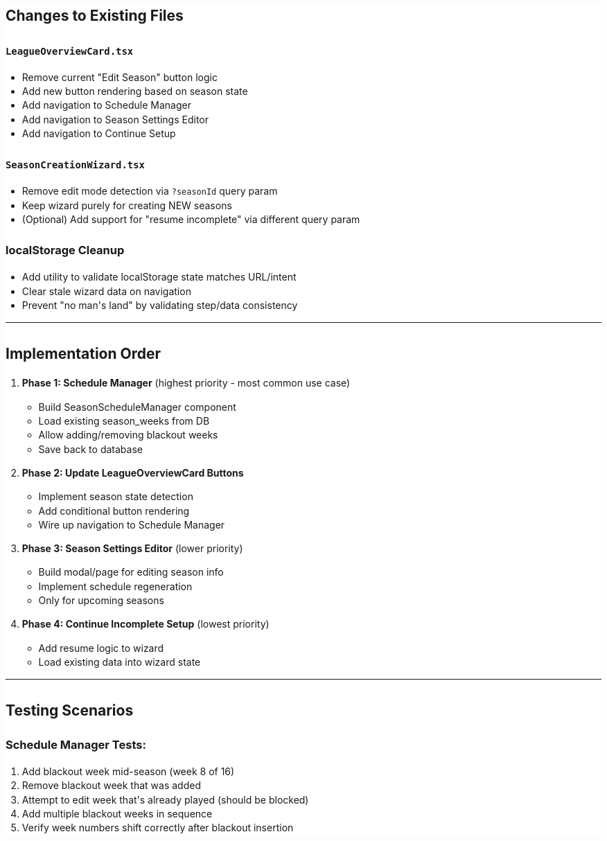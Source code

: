
## Changes to Existing Files

### `LeagueOverviewCard.tsx`
- Remove current "Edit Season" button logic
- Add new button rendering based on season state
- Add navigation to Schedule Manager
- Add navigation to Season Settings Editor
- Add navigation to Continue Setup

### `SeasonCreationWizard.tsx`
- Remove edit mode detection via `?seasonId` query param
- Keep wizard purely for creating NEW seasons
- (Optional) Add support for "resume incomplete" via different query param

### localStorage Cleanup
- Add utility to validate localStorage state matches URL/intent
- Clear stale wizard data on navigation
- Prevent "no man's land" by validating step/data consistency

---

## Implementation Order

1. **Phase 1: Schedule Manager** (highest priority - most common use case)
   - Build SeasonScheduleManager component
   - Load existing season_weeks from DB
   - Allow adding/removing blackout weeks
   - Save back to database

2. **Phase 2: Update LeagueOverviewCard Buttons**
   - Implement season state detection
   - Add conditional button rendering
   - Wire up navigation to Schedule Manager

3. **Phase 3: Season Settings Editor** (lower priority)
   - Build modal/page for editing season info
   - Implement schedule regeneration
   - Only for upcoming seasons

4. **Phase 4: Continue Incomplete Setup** (lowest priority)
   - Add resume logic to wizard
   - Load existing data into wizard state

---

## Testing Scenarios

### Schedule Manager Tests:
1. Add blackout week mid-season (week 8 of 16)
2. Remove blackout week that was added
3. Attempt to edit week that's already played (should be blocked)
4. Add multiple blackout weeks in sequence
5. Verify week numbers shift correctly after blackout insertion

